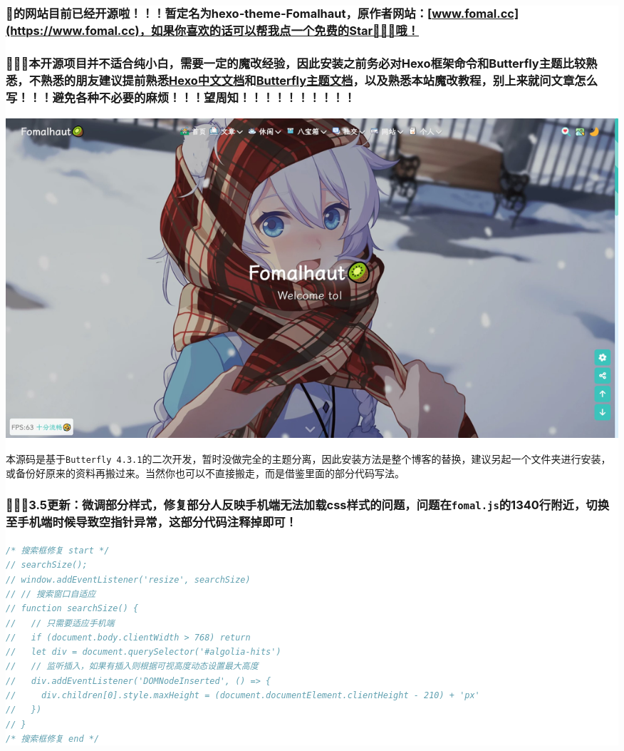 ### 🥝的网站目前已经开源啦！！！暂定名为**hexo-theme-Fomalhaut**，原作者网站：[www.fomal.cc](https://www.fomal.cc)，如果你喜欢的话可以帮我点一个免费的Star🌟🌟🌟哦！

### 🚧🚧🚧本开源项目并不适合纯小白，需要一定的魔改经验，因此安装之前务必对Hexo框架命令和Butterfly主题比较熟悉，不熟悉的朋友建议提前熟悉[Hexo中文文档](https://hexo.bootcss.com/docs/configuration.html)和[Butterfly主题文档](https://butterfly.js.org/)，以及熟悉本站魔改教程，别上来就问文章怎么写！！！避免各种不必要的麻烦！！！望周知！！！！！！！！！！


![](/repoPic/cover.jpg)

本源码是基于`Butterfly 4.3.1`的二次开发，暂时没做完全的主题分离，因此安装方法是整个博客的替换，建议另起一个文件夹进行安装，或备份好原来的资料再搬过来。当然你也可以不直接搬走，而是借鉴里面的部分代码写法。

### 📅📅📅3.5更新：微调部分样式，修复部分人反映手机端无法加载css样式的问题，问题在`fomal.js`的1340行附近，切换至手机端时候导致空指针异常，这部分代码注释掉即可！

```js
/* 搜索框修复 start */
// searchSize();
// window.addEventListener('resize', searchSize)
// // 搜索窗口自适应
// function searchSize() {
//   // 只需要适应手机端
//   if (document.body.clientWidth > 768) return
//   let div = document.querySelector('#algolia-hits')
//   // 监听插入，如果有插入则根据可视高度动态设置最大高度
//   div.addEventListener('DOMNodeInserted', () => {
//     div.children[0].style.maxHeight = (document.documentElement.clientHeight - 210) + 'px'
//   })
// }
/* 搜索框修复 end */
```

